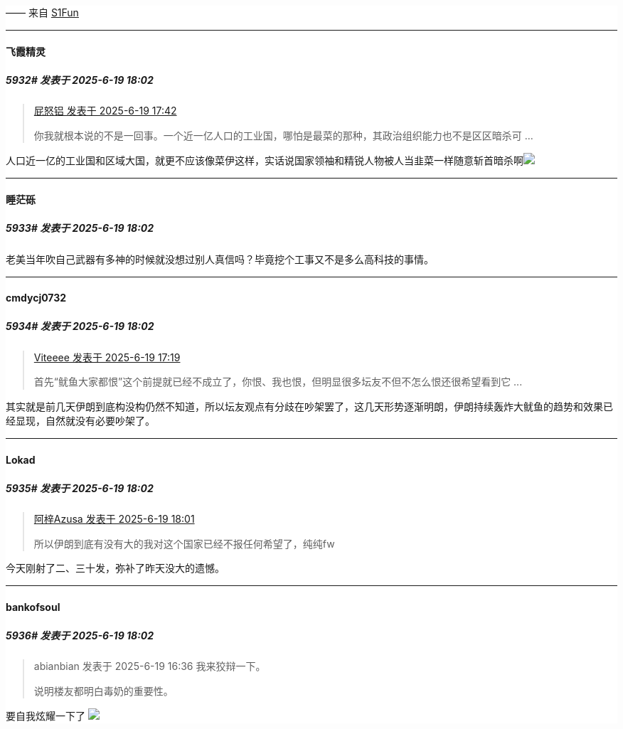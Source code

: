 —— 来自 [S1Fun](https://s1fun.koalcat.com)

*****

####  飞霞精灵  
##### 5932#       发表于 2025-6-19 18:02

<blockquote><a href="httphttps://stage1st.com/2b/forum.php?mod=redirect&amp;goto=findpost&amp;pid=67967108&amp;ptid=2253702" target="_blank">屁怒铝 发表于 2025-6-19 17:42</a>

你我就根本说的不是一回事。一个近一亿人口的工业国，哪怕是最菜的那种，其政治组织能力也不是区区暗杀可 ...</blockquote>
人口近一亿的工业国和区域大国，就更不应该像菜伊这样，实话说国家领袖和精锐人物被人当韭菜一样随意斩首暗杀啊<img src="https://static.stage1st.com/image/smiley/face2017/018.png" referrerpolicy="no-referrer">

*****

####  睡茫砾  
##### 5933#       发表于 2025-6-19 18:02

老美当年吹自己武器有多神的时候就没想过别人真信吗？毕竟挖个工事又不是多么高科技的事情。

*****

####  cmdycj0732  
##### 5934#       发表于 2025-6-19 18:02

<blockquote><a href="httphttps://stage1st.com/2b/forum.php?mod=redirect&amp;goto=findpost&amp;pid=67966951&amp;ptid=2253702" target="_blank">Viteeee 发表于 2025-6-19 17:19</a>

首先“鱿鱼大家都恨”这个前提就已经不成立了，你恨、我也恨，但明显很多坛友不但不怎么恨还很希望看到它 ...</blockquote>
其实就是前几天伊朗到底构没构仍然不知道，所以坛友观点有分歧在吵架罢了，这几天形势逐渐明朗，伊朗持续轰炸大鱿鱼的趋势和效果已经显现，自然就没有必要吵架了。

*****

####  Lokad  
##### 5935#       发表于 2025-6-19 18:02

<blockquote><a href="httphttps://stage1st.com/2b/forum.php?mod=redirect&amp;goto=findpost&amp;pid=67967217&amp;ptid=2253702" target="_blank">阿梓Azusa 发表于 2025-6-19 18:01</a>

所以伊朗到底有没有大的我对这个国家已经不报任何希望了，纯纯fw</blockquote>
今天刚射了二、三十发，弥补了昨天没大的遗憾。

*****

####  bankofsoul  
##### 5936#       发表于 2025-6-19 18:02

<blockquote>abianbian 发表于 2025-6-19 16:36
我来狡辩一下。

说明楼友都明白毒奶的重要性。
</blockquote>
要自我炫耀一下了

<img src="https://img.stage1st.com/forum/202506/19/180007sxzncp4v1tw2p22z.jpg" referrerpolicy="no-referrer">
